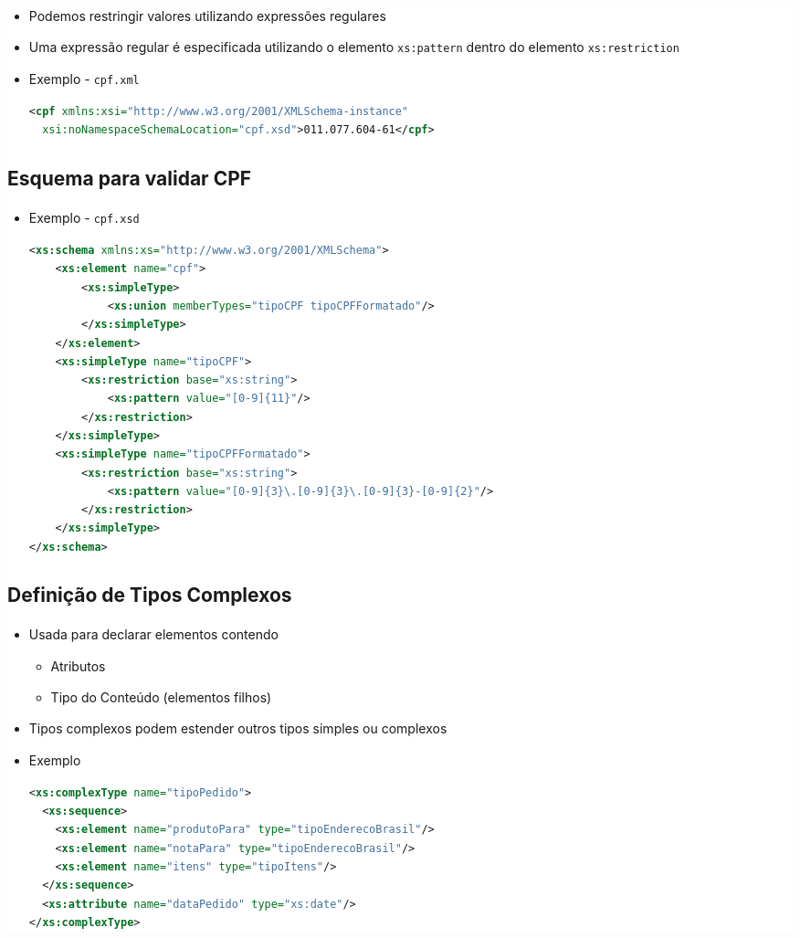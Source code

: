 - Podemos restringir valores utilizando expressões regulares

- Uma expressão regular é especificada utilizando o elemento `xs:pattern` dentro do elemento `xs:restriction`

- Exemplo - `cpf.xml`

  ```xml
  <cpf xmlns:xsi="http://www.w3.org/2001/XMLSchema-instance"
    xsi:noNamespaceSchemaLocation="cpf.xsd">011.077.604-61</cpf>
  ```

## Esquema para validar CPF

- Exemplo - `cpf.xsd`

  ```xsd
  <xs:schema xmlns:xs="http://www.w3.org/2001/XMLSchema">
      <xs:element name="cpf">
          <xs:simpleType>
              <xs:union memberTypes="tipoCPF tipoCPFFormatado"/>
          </xs:simpleType>
      </xs:element>
      <xs:simpleType name="tipoCPF">
          <xs:restriction base="xs:string">
              <xs:pattern value="[0-9]{11}"/>
          </xs:restriction>
      </xs:simpleType>
      <xs:simpleType name="tipoCPFFormatado">
          <xs:restriction base="xs:string">
              <xs:pattern value="[0-9]{3}\.[0-9]{3}\.[0-9]{3}-[0-9]{2}"/>
          </xs:restriction>
      </xs:simpleType>
  </xs:schema>
  ```

## Definição de Tipos Complexos

- Usada para declarar elementos contendo

  - Atributos

  - Tipo do Conteúdo (elementos filhos)

- Tipos complexos podem estender outros tipos simples ou complexos

- Exemplo

  ```xml
  <xs:complexType name="tipoPedido">
    <xs:sequence>
      <xs:element name="produtoPara" type="tipoEnderecoBrasil"/>
      <xs:element name="notaPara" type="tipoEnderecoBrasil"/>
      <xs:element name="itens" type="tipoItens"/>
    </xs:sequence>
    <xs:attribute name="dataPedido" type="xs:date"/>
  </xs:complexType>
  ```
